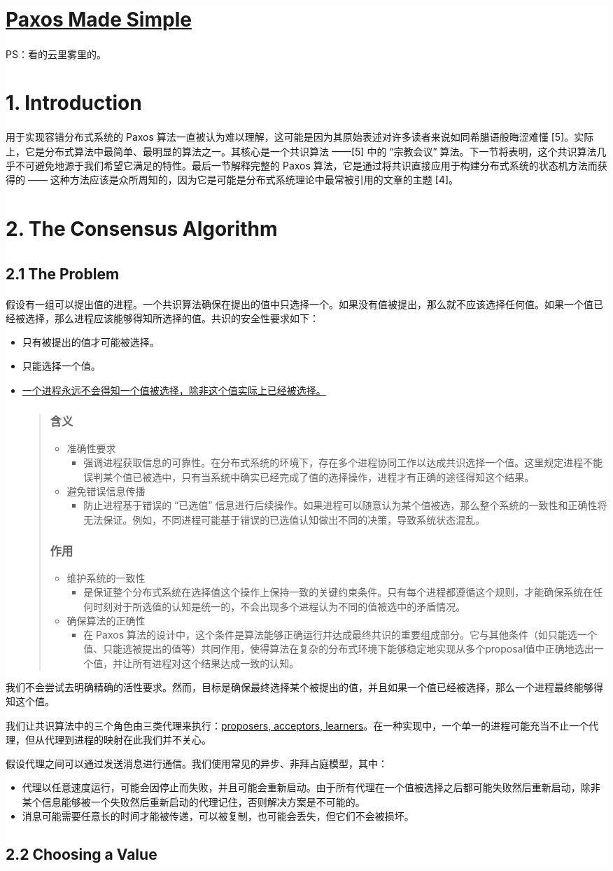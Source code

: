 # [Paxos Made Simple](https://www.scs.stanford.edu/20sp-cs244b/sched/readings/paxos_made_simple.pdf)

PS：看的云里雾里的。

# 1. Introduction

用于实现容错分布式系统的 Paxos 算法一直被认为难以理解，这可能是因为其原始表述对许多读者来说如同希腊语般晦涩难懂 [5]。实际上，它是分布式算法中最简单、最明显的算法之一。其核心是一个共识算法 ——[5] 中的 “宗教会议” 算法。下一节将表明，这个共识算法几乎不可避免地源于我们希望它满足的特性。最后一节解释完整的 Paxos 算法，它是通过将共识直接应用于构建分布式系统的状态机方法而获得的 —— 这种方法应该是众所周知的，因为它是可能是分布式系统理论中最常被引用的文章的主题 [4]。

# 2. The Consensus Algorithm

## 2.1 The Problem

假设有一组可以提出值的进程。一个共识算法确保在提出的值中只选择一个。如果没有值被提出，那么就不应该选择任何值。如果一个值已经被选择，那么进程应该能够得知所选择的值。共识的安全性要求如下：

- 只有被提出的值才可能被选择。

- 只能选择一个值。

- <u>一个进程永远不会得知一个值被选择，除非这个值实际上已经被选择。</u>

  > ### 含义
  >
  > - 准确性要求
  >   - 强调进程获取信息的可靠性。在分布式系统的环境下，存在多个进程协同工作以达成共识选择一个值。这里规定进程不能误判某个值已被选中，只有当系统中确实已经完成了值的选择操作，进程才有正确的途径得知这个结果。
  > - 避免错误信息传播
  >   - 防止进程基于错误的 “已选值” 信息进行后续操作。如果进程可以随意认为某个值被选，那么整个系统的一致性和正确性将无法保证。例如，不同进程可能基于错误的已选值认知做出不同的决策，导致系统状态混乱。
  >
  > ### 作用
  >
  > - 维护系统的一致性
  >   - 是保证整个分布式系统在选择值这个操作上保持一致的关键约束条件。只有每个进程都遵循这个规则，才能确保系统在任何时刻对于所选值的认知是统一的，不会出现多个进程认为不同的值被选中的矛盾情况。
  > - 确保算法的正确性
  >   - 在 Paxos 算法的设计中，这个条件是算法能够正确运行并达成最终共识的重要组成部分。它与其他条件（如只能选一个值、只能选被提出的值等）共同作用，使得算法在复杂的分布式环境下能够稳定地实现从多个proposal值中正确地选出一个值，并让所有进程对这个结果达成一致的认知。

我们不会尝试去明确精确的活性要求。然而，目标是确保最终选择某个被提出的值，并且如果一个值已经被选择，那么一个进程最终能够得知这个值。

我们让共识算法中的三个角色由三类代理来执行：<u>proposers, acceptors, learners</u>。在一种实现中，一个单一的进程可能充当不止一个代理，但从代理到进程的映射在此我们并不关心。

假设代理之间可以通过发送消息进行通信。我们使用常见的异步、非拜占庭模型，其中：

- 代理以任意速度运行，可能会因停止而失败，并且可能会重新启动。由于所有代理在一个值被选择之后都可能失败然后重新启动，除非某个信息能够被一个失败然后重新启动的代理记住，否则解决方案是不可能的。
- 消息可能需要任意长的时间才能被传递，可以被复制，也可能会丢失，但它们不会被损坏。

## 2.2 Choosing a Value
